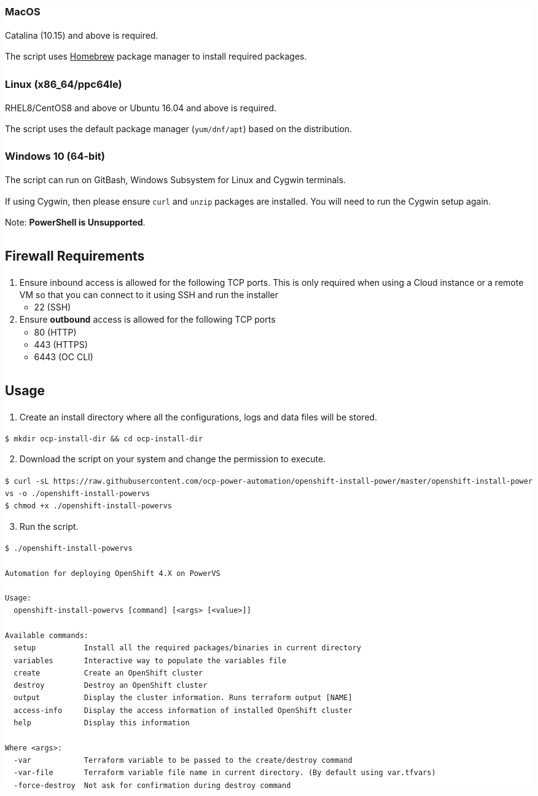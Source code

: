 ### MacOS

Catalina (10.15) and above is required.

The script uses [Homebrew](https://brew.sh/) package manager to install required packages.

### Linux (x86_64/ppc64le)

RHEL8/CentOS8 and above or Ubuntu 16.04 and above is required.

The script uses the default package manager (`yum/dnf/apt`) based on the distribution.

### Windows 10 (64-bit)

The script can run on GitBash, Windows Subsystem for Linux and Cygwin terminals.

If using Cygwin, then please ensure `curl` and `unzip` packages are installed. You will need to run the Cygwin setup again.

Note: **PowerShell is Unsupported**.

## Firewall Requirements

1. Ensure inbound access is allowed for the following TCP ports.
This is only required when using a Cloud instance or a remote VM so that you can connect to it using SSH and run the installer
   - 22 (SSH)
2. Ensure **outbound** access is allowed for the following TCP ports
   - 80 (HTTP)
   - 443 (HTTPS)
   - 6443 (OC CLI)

## Usage

1. Create an install directory where all the configurations, logs and data files will be stored.
```
$ mkdir ocp-install-dir && cd ocp-install-dir
```
2. Download the script on your system and change the permission to execute.
```
$ curl -sL https://raw.githubusercontent.com/ocp-power-automation/openshift-install-power/master/openshift-install-powervs -o ./openshift-install-powervs
$ chmod +x ./openshift-install-powervs
```
3. Run the script.
```
$ ./openshift-install-powervs

Automation for deploying OpenShift 4.X on PowerVS

Usage:
  openshift-install-powervs [command] [<args> [<value>]]

Available commands:
  setup           Install all the required packages/binaries in current directory
  variables       Interactive way to populate the variables file
  create          Create an OpenShift cluster
  destroy         Destroy an OpenShift cluster
  output          Display the cluster information. Runs terraform output [NAME]
  access-info     Display the access information of installed OpenShift cluster
  help            Display this information

Where <args>:
  -var            Terraform variable to be passed to the create/destroy command
  -var-file       Terraform variable file name in current directory. (By default using var.tfvars)
  -force-destroy  Not ask for confirmation during destroy command
```